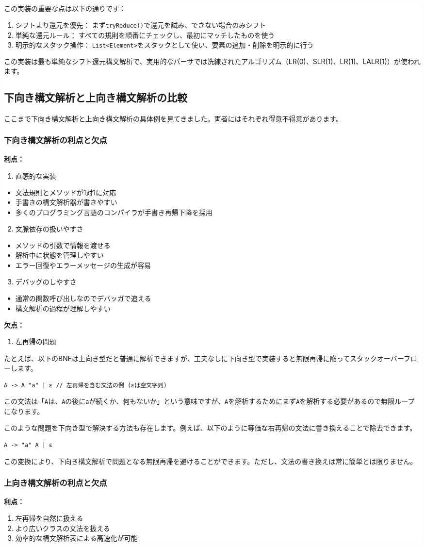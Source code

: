 この実装の重要な点は以下の通りです：

1. シフトより還元を優先：  まず`tryReduce()`で還元を試み、できない場合のみシフト
2. 単純な還元ルール：     すべての規則を順番にチェックし、最初にマッチしたものを使う
3. 明示的なスタック操作： `List<Element>`をスタックとして使い、要素の追加・削除を明示的に行う

この実装は最も単純なシフト還元構文解析で、実用的なパーサでは洗練されたアルゴリズム（LR(0)、SLR(1)、LR(1)、LALR(1)）が使われます。

## 下向き構文解析と上向き構文解析の比較

ここまで下向き構文解析と上向き構文解析の具体例を見てきました。両者にはそれぞれ得意不得意があります。

### 下向き構文解析の利点と欠点

**利点：**

1. 直感的な実装

  - 文法規則とメソッドが1対1に対応
  - 手書きの構文解析器が書きやすい
  - 多くのプログラミング言語のコンパイラが手書き再帰下降を採用

2. 文脈依存の扱いやすさ

  - メソッドの引数で情報を渡せる
  - 解析中に状態を管理しやすい
  - エラー回復やエラーメッセージの生成が容易

3. デバッグのしやすさ

  - 通常の関数呼び出しなのでデバッガで追える
  - 構文解析の過程が理解しやすい

**欠点：**

1. 左再帰の問題

たとえば、以下のBNFは上向き型だと普通に解析できますが、工夫なしに下向き型で実装すると無限再帰に陥ってスタックオーバーフローします。

```text
A -> A "a" | ε // 左再帰を含む文法の例 (εは空文字列)
```

この文法は「`A`は、`A`の後に`a`が続くか、何もないか」という意味ですが、`A`を解析するためにまず`A`を解析する必要があるので無限ループになります。

このような問題を下向き型で解決する方法も存在します。例えば、以下のように等価な右再帰の文法に書き換えることで除去できます。

```text
A -> "a" A | ε
```

この変換により、下向き構文解析で問題となる無限再帰を避けることができます。ただし、文法の書き換えは常に簡単とは限りません。

### 上向き構文解析の利点と欠点

**利点：**

1. 左再帰を自然に扱える
2. より広いクラスの文法を扱える
3. 効率的な構文解析表による高速化が可能

